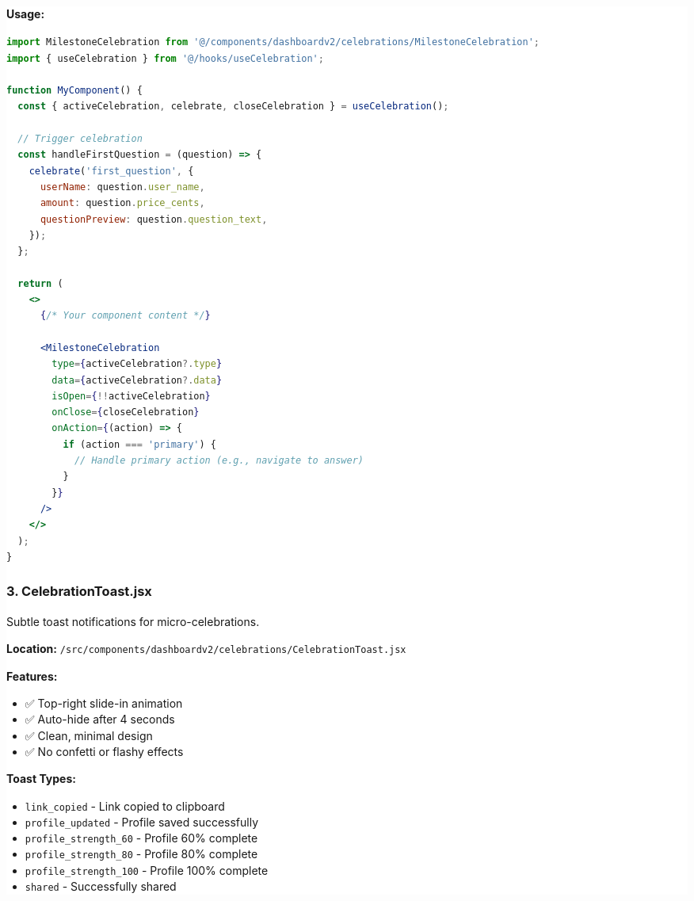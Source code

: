 **Usage:**
```jsx
import MilestoneCelebration from '@/components/dashboardv2/celebrations/MilestoneCelebration';
import { useCelebration } from '@/hooks/useCelebration';

function MyComponent() {
  const { activeCelebration, celebrate, closeCelebration } = useCelebration();

  // Trigger celebration
  const handleFirstQuestion = (question) => {
    celebrate('first_question', {
      userName: question.user_name,
      amount: question.price_cents,
      questionPreview: question.question_text,
    });
  };

  return (
    <>
      {/* Your component content */}

      <MilestoneCelebration
        type={activeCelebration?.type}
        data={activeCelebration?.data}
        isOpen={!!activeCelebration}
        onClose={closeCelebration}
        onAction={(action) => {
          if (action === 'primary') {
            // Handle primary action (e.g., navigate to answer)
          }
        }}
      />
    </>
  );
}
```

### 3. **CelebrationToast.jsx**
Subtle toast notifications for micro-celebrations.

**Location:** `/src/components/dashboardv2/celebrations/CelebrationToast.jsx`

**Features:**
- ✅ Top-right slide-in animation
- ✅ Auto-hide after 4 seconds
- ✅ Clean, minimal design
- ✅ No confetti or flashy effects

**Toast Types:**
- `link_copied` - Link copied to clipboard
- `profile_updated` - Profile saved successfully
- `profile_strength_60` - Profile 60% complete
- `profile_strength_80` - Profile 80% complete
- `profile_strength_100` - Profile 100% complete
- `shared` - Successfully shared
